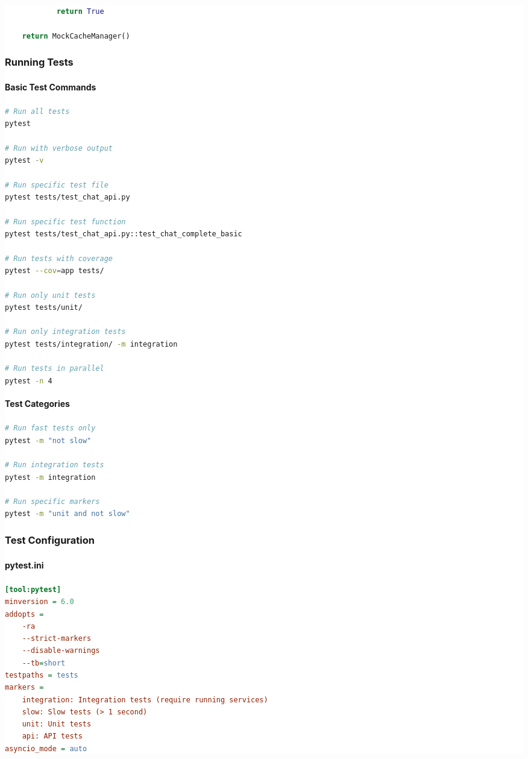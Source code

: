 ```python
            return True
    
    return MockCacheManager()
```

### Running Tests

#### Basic Test Commands
```bash
# Run all tests
pytest

# Run with verbose output
pytest -v

# Run specific test file
pytest tests/test_chat_api.py

# Run specific test function
pytest tests/test_chat_api.py::test_chat_complete_basic

# Run tests with coverage
pytest --cov=app tests/

# Run only unit tests
pytest tests/unit/

# Run only integration tests
pytest tests/integration/ -m integration

# Run tests in parallel
pytest -n 4
```

#### Test Categories
```bash
# Run fast tests only
pytest -m "not slow"

# Run integration tests
pytest -m integration

# Run specific markers
pytest -m "unit and not slow"
```

### Test Configuration

#### pytest.ini
```ini
[tool:pytest]
minversion = 6.0
addopts = 
    -ra
    --strict-markers
    --disable-warnings
    --tb=short
testpaths = tests
markers =
    integration: Integration tests (require running services)
    slow: Slow tests (> 1 second)
    unit: Unit tests
    api: API tests
asyncio_mode = auto
```